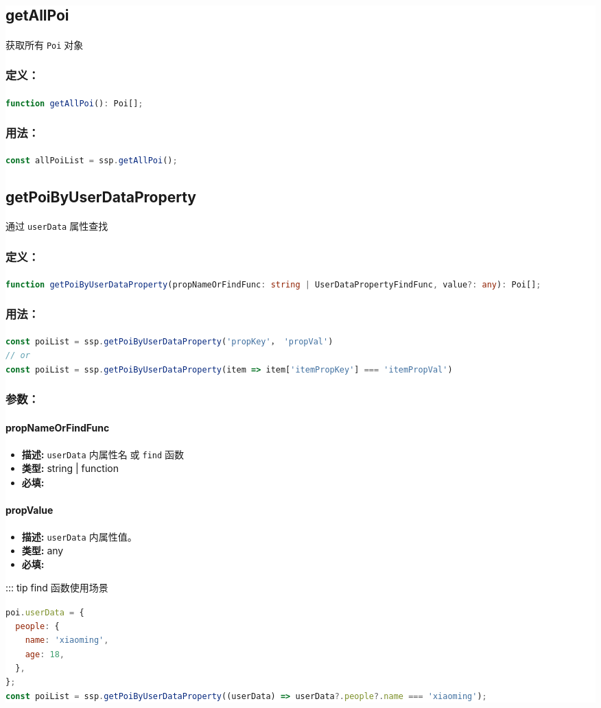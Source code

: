 ## getAllPoi

获取所有 `Poi` 对象

### 定义：

```ts
function getAllPoi(): Poi[];
```

### 用法：

```js
const allPoiList = ssp.getAllPoi();
```

## getPoiByUserDataProperty <Base-Deprecated />

通过 `userData` 属性查找

### 定义：

```ts
function getPoiByUserDataProperty(propNameOrFindFunc: string | UserDataPropertyFindFunc, value?: any): Poi[];
```

### 用法：

```js
const poiList = ssp.getPoiByUserDataProperty('propKey'， 'propVal')
// or
const poiList = ssp.getPoiByUserDataProperty(item => item['itemPropKey'] === 'itemPropVal')
```

### 参数：

#### propNameOrFindFunc

- **描述:** `userData` 内属性名 或 `find` 函数
- **类型:** string | function
- **必填:** <Base-RequireIcon :isRequire="true"/>

#### propValue

- **描述:** `userData` 内属性值。
- **类型:** any
- **必填:** <Base-RequireIcon :isRequire="false"/>

::: tip find 函数使用场景

```js
poi.userData = {
  people: {
    name: 'xiaoming',
    age: 18,
  },
};
const poiList = ssp.getPoiByUserDataProperty((userData) => userData?.people?.name === 'xiaoming');
```
